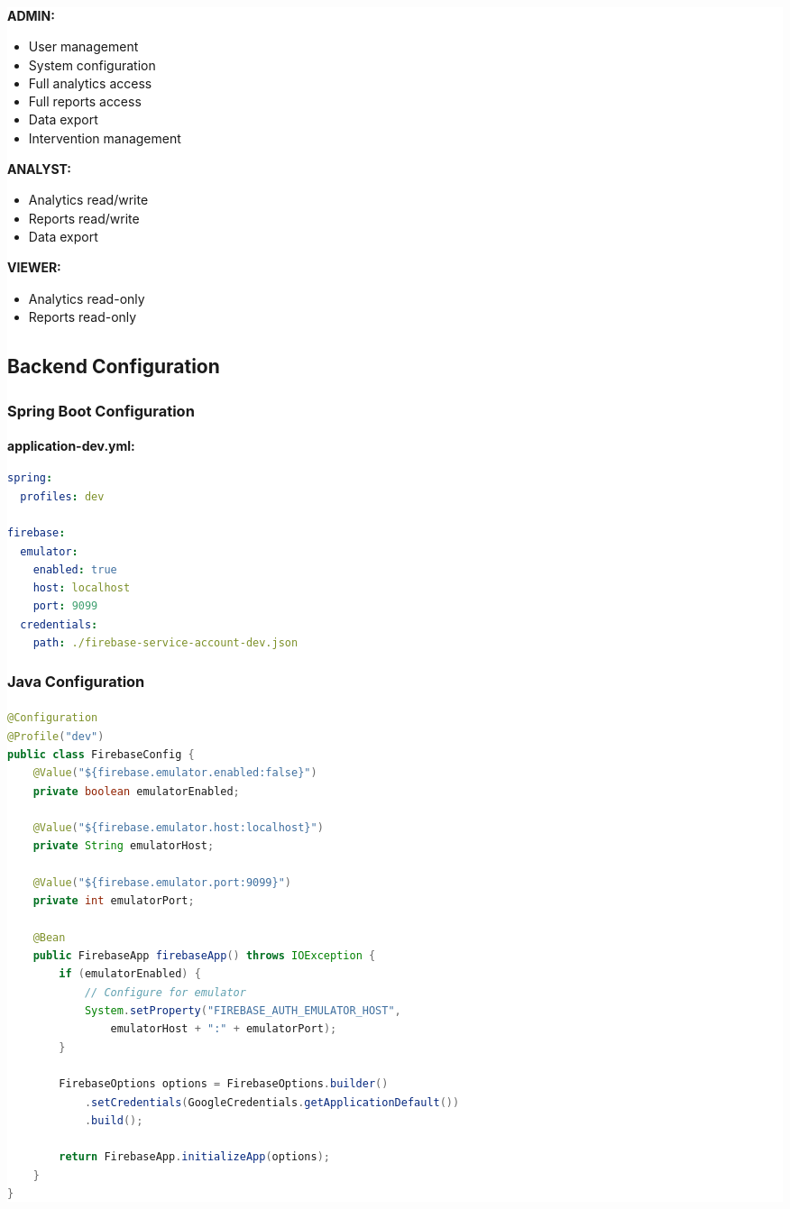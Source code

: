 **ADMIN:**
- User management
- System configuration
- Full analytics access
- Full reports access
- Data export
- Intervention management

**ANALYST:**
- Analytics read/write
- Reports read/write
- Data export

**VIEWER:**
- Analytics read-only
- Reports read-only

## Backend Configuration

### Spring Boot Configuration

**application-dev.yml:**
```yaml
spring:
  profiles: dev

firebase:
  emulator:
    enabled: true
    host: localhost
    port: 9099
  credentials:
    path: ./firebase-service-account-dev.json
```

### Java Configuration

```java
@Configuration
@Profile("dev")
public class FirebaseConfig {
    @Value("${firebase.emulator.enabled:false}")
    private boolean emulatorEnabled;
    
    @Value("${firebase.emulator.host:localhost}")
    private String emulatorHost;
    
    @Value("${firebase.emulator.port:9099}")
    private int emulatorPort;
    
    @Bean
    public FirebaseApp firebaseApp() throws IOException {
        if (emulatorEnabled) {
            // Configure for emulator
            System.setProperty("FIREBASE_AUTH_EMULATOR_HOST", 
                emulatorHost + ":" + emulatorPort);
        }
        
        FirebaseOptions options = FirebaseOptions.builder()
            .setCredentials(GoogleCredentials.getApplicationDefault())
            .build();
            
        return FirebaseApp.initializeApp(options);
    }
}
```